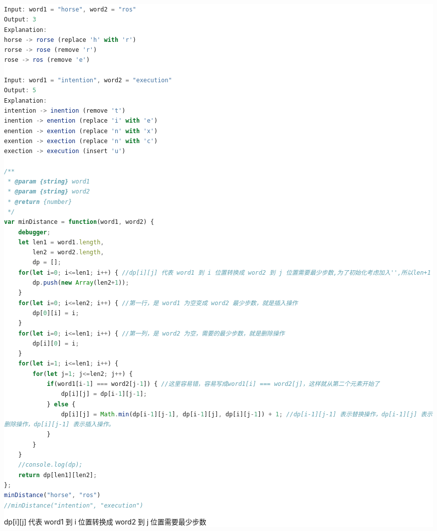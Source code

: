 ```js
Input: word1 = "horse", word2 = "ros"
Output: 3
Explanation: 
horse -> rorse (replace 'h' with 'r')
rorse -> rose (remove 'r')
rose -> ros (remove 'e')

Input: word1 = "intention", word2 = "execution"
Output: 5
Explanation: 
intention -> inention (remove 't')
inention -> enention (replace 'i' with 'e')
enention -> exention (replace 'n' with 'x')
exention -> exection (replace 'n' with 'c')
exection -> execution (insert 'u')

/**
 * @param {string} word1
 * @param {string} word2
 * @return {number}
 */
var minDistance = function(word1, word2) {
    debugger;
    let len1 = word1.length,
        len2 = word2.length,
        dp = [];
    for(let i=0; i<=len1; i++) { //dp[i][j] 代表 word1 到 i 位置转换成 word2 到 j 位置需要最少步数,为了初始化考虑加入'',所以len+1
        dp.push(new Array(len2+1));
    }
    for(let i=0; i<=len2; i++) { //第一行，是 word1 为空变成 word2 最少步数，就是插入操作
        dp[0][i] = i;
    }
    for(let i=0; i<=len1; i++) { //第一列，是 word2 为空，需要的最少步数，就是删除操作
        dp[i][0] = i;
    }
    for(let i=1; i<=len1; i++) {
        for(let j=1; j<=len2; j++) {
            if(word1[i-1] === word2[j-1]) { //这里容易错，容易写成word1[i] === word2[j]，这样就从第二个元素开始了
                dp[i][j] = dp[i-1][j-1];
            } else {
                dp[i][j] = Math.min(dp[i-1][j-1], dp[i-1][j], dp[i][j-1]) + 1; //dp[i-1][j-1] 表示替换操作，dp[i-1][j] 表示删除操作，dp[i][j-1] 表示插入操作。
            }
        }
    }
    //console.log(dp);
    return dp[len1][len2];
};
minDistance("horse", "ros")
//minDistance("intention", "execution")
```
dp[i][j] 代表 word1 到 i 位置转换成 word2 到 j 位置需要最少步数
